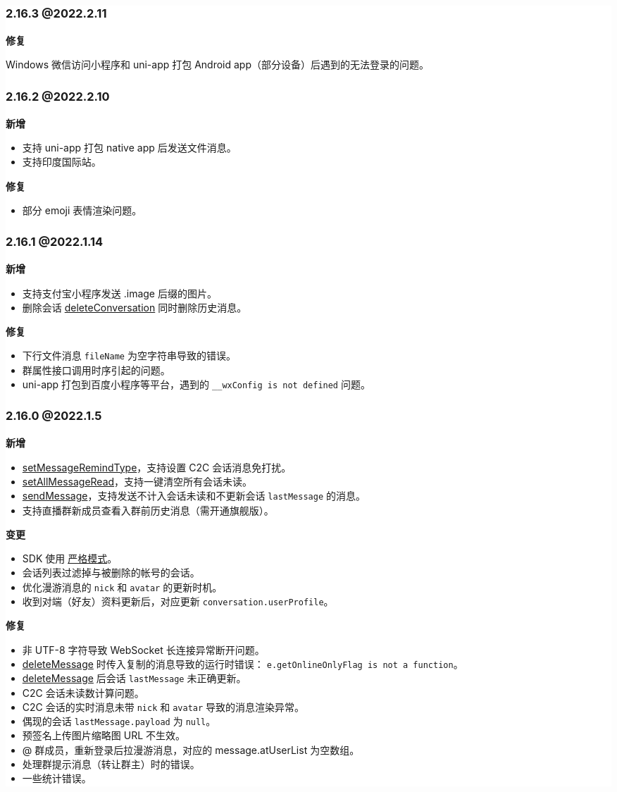 ### 2.16.3 @2022.2.11

**修复**

Windows 微信访问小程序和 uni-app 打包 Android app（部分设备）后遇到的无法登录的问题。

### 2.16.2 @2022.2.10

**新增**

- 支持 uni-app 打包 native app 后发送文件消息。
- 支持印度国际站。

**修复**

- 部分 emoji 表情渲染问题。

### 2.16.1 @2022.1.14

**新增**

- 支持支付宝小程序发送 .image 后缀的图片。
- 删除会话 [deleteConversation](https://web.sdk.qcloud.com/im/doc/zh-cn/SDK.html#deleteConversation) 同时删除历史消息。

**修复**

- 下行文件消息 `fileName` 为空字符串导致的错误。
- 群属性接口调用时序引起的问题。
- uni-app 打包到百度小程序等平台，遇到的 `__wxConfig is not defined` 问题。

### 2.16.0 @2022.1.5

**新增**

- [setMessageRemindType](https://web.sdk.qcloud.com/im/doc/zh-cn/SDK.html#setMessageRemindType)，支持设置 C2C 会话消息免打扰。
- [setAllMessageRead](https://web.sdk.qcloud.com/im/doc/zh-cn/SDK.html#setAllMessageRead)，支持一键清空所有会话未读。
- [sendMessage](https://web.sdk.qcloud.com/im/doc/zh-cn/SDK.html#sendMessage)，支持发送不计入会话未读和不更新会话 `lastMessage` 的消息。
- 支持直播群新成员查看入群前历史消息（需开通旗舰版）。

**变更**

- SDK 使用 [严格模式](https://developer.mozilla.org/zh-CN/docs/Web/JavaScript/Reference/Strict_mode)。
- 会话列表过滤掉与被删除的帐号的会话。
- 优化漫游消息的 `nick` 和 `avatar` 的更新时机。
- 收到对端（好友）资料更新后，对应更新 `conversation.userProfile`。

**修复**

- 非 UTF-8 字符导致 WebSocket 长连接异常断开问题。
- [deleteMessage](https://web.sdk.qcloud.com/im/doc/zh-cn/SDK.html#deleteMessage) 时传入复制的消息导致的运行时错误： `e.getOnlineOnlyFlag is not a function`。
- [deleteMessage](https://web.sdk.qcloud.com/im/doc/zh-cn/SDK.html#deleteMessage) 后会话 `lastMessage` 未正确更新。
- C2C 会话未读数计算问题。
- C2C 会话的实时消息未带 `nick` 和 `avatar` 导致的消息渲染异常。
- 偶现的会话 `lastMessage.payload` 为 `null`。
- 预签名上传图片缩略图 URL 不生效。
- @ 群成员，重新登录后拉漫游消息，对应的 message.atUserList 为空数组。
- 处理群提示消息（转让群主）时的错误。
- 一些统计错误。

